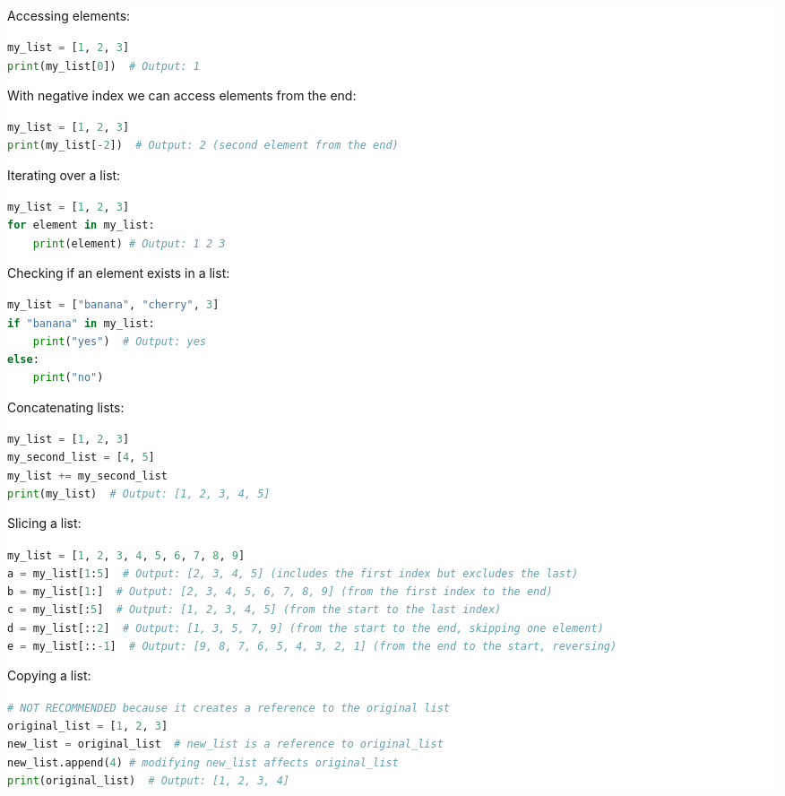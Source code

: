 Accessing elements:

```python
my_list = [1, 2, 3]
print(my_list[0])  # Output: 1
```

With negative index we can access elements from the end:

```python
my_list = [1, 2, 3]
print(my_list[-2])  # Output: 2 (second element from the end)
```

Iterating over a list:

```python
my_list = [1, 2, 3]
for element in my_list:
    print(element) # Output: 1 2 3
```

Checking if an element exists in a list:

```python
my_list = ["banana", "cherry", 3]
if "banana" in my_list:
    print("yes")  # Output: yes
else:
    print("no")
```

Concatenating lists:

```python
my_list = [1, 2, 3]
my_second_list = [4, 5]
my_list += my_second_list
print(my_list)  # Output: [1, 2, 3, 4, 5]
```

Slicing a list:

```python
my_list = [1, 2, 3, 4, 5, 6, 7, 8, 9]
a = my_list[1:5]  # Output: [2, 3, 4, 5] (includes the first index but excludes the last)
b = my_list[1:]  # Output: [2, 3, 4, 5, 6, 7, 8, 9] (from the first index to the end)
c = my_list[:5]  # Output: [1, 2, 3, 4, 5] (from the start to the last index)
d = my_list[::2]  # Output: [1, 3, 5, 7, 9] (from the start to the end, skipping one element)
e = my_list[::-1]  # Output: [9, 8, 7, 6, 5, 4, 3, 2, 1] (from the end to the start, reversing)
```

Copying a list:

```python
# NOT RECOMMENDED because it creates a reference to the original list
original_list = [1, 2, 3]
new_list = original_list  # new_list is a reference to original_list
new_list.append(4) # modifying new_list affects original_list
print(original_list)  # Output: [1, 2, 3, 4]
```
